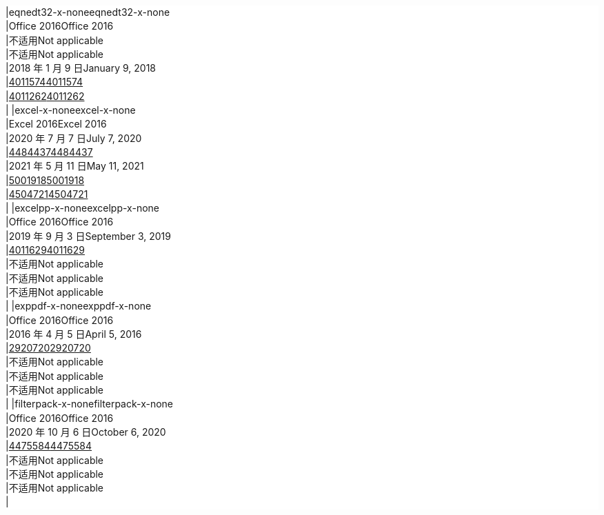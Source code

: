 |<span data-ttu-id="a8f3e-190">eqnedt32-x-none</span><span class="sxs-lookup"><span data-stu-id="a8f3e-190">eqnedt32-x-none</span></span>  <br/> |<span data-ttu-id="a8f3e-191">Office 2016</span><span class="sxs-lookup"><span data-stu-id="a8f3e-191">Office 2016</span></span>  <br/> |<span data-ttu-id="a8f3e-192">不适用</span><span class="sxs-lookup"><span data-stu-id="a8f3e-192">Not applicable</span></span>  <br/> |<span data-ttu-id="a8f3e-193">不适用</span><span class="sxs-lookup"><span data-stu-id="a8f3e-193">Not applicable</span></span>  <br/> |<span data-ttu-id="a8f3e-194">2018 年 1 月 9 日</span><span class="sxs-lookup"><span data-stu-id="a8f3e-194">January 9, 2018</span></span>  <br/> |[<span data-ttu-id="a8f3e-195">4011574</span><span class="sxs-lookup"><span data-stu-id="a8f3e-195">4011574</span></span>](https://support.microsoft.com/help/4011574) <br/> |[<span data-ttu-id="a8f3e-196">4011262</span><span class="sxs-lookup"><span data-stu-id="a8f3e-196">4011262</span></span>](https://support.microsoft.com/help/4011262)  <br/> |
|<span data-ttu-id="a8f3e-197">excel-x-none</span><span class="sxs-lookup"><span data-stu-id="a8f3e-197">excel-x-none</span></span>  <br/>|<span data-ttu-id="a8f3e-198">Excel 2016</span><span class="sxs-lookup"><span data-stu-id="a8f3e-198">Excel 2016</span></span>  <br/>|<span data-ttu-id="a8f3e-199">2020 年 7 月 7 日</span><span class="sxs-lookup"><span data-stu-id="a8f3e-199">July 7, 2020</span></span>  <br/>|[<span data-ttu-id="a8f3e-200">4484437</span><span class="sxs-lookup"><span data-stu-id="a8f3e-200">4484437</span></span>](https://support.microsoft.com/help/4484437) <br/>|<span data-ttu-id="a8f3e-201">2021 年 5 月 11 日</span><span class="sxs-lookup"><span data-stu-id="a8f3e-201">May 11, 2021</span></span> <br/>|[<span data-ttu-id="a8f3e-202">5001918</span><span class="sxs-lookup"><span data-stu-id="a8f3e-202">5001918</span></span>](https://support.microsoft.com/help/5001918) <br/>|[<span data-ttu-id="a8f3e-203">4504721</span><span class="sxs-lookup"><span data-stu-id="a8f3e-203">4504721</span></span>](https://support.microsoft.com/help/4504721) <br/>|
|<span data-ttu-id="a8f3e-204">excelpp-x-none</span><span class="sxs-lookup"><span data-stu-id="a8f3e-204">excelpp-x-none</span></span>  <br/> |<span data-ttu-id="a8f3e-205">Office 2016</span><span class="sxs-lookup"><span data-stu-id="a8f3e-205">Office 2016</span></span>  <br/> |<span data-ttu-id="a8f3e-206">2019 年 9 月 3 日</span><span class="sxs-lookup"><span data-stu-id="a8f3e-206">September 3, 2019</span></span>  <br/> |[<span data-ttu-id="a8f3e-207">4011629</span><span class="sxs-lookup"><span data-stu-id="a8f3e-207">4011629</span></span>](https://support.microsoft.com/help/4011629) <br/> |<span data-ttu-id="a8f3e-208">不适用</span><span class="sxs-lookup"><span data-stu-id="a8f3e-208">Not applicable</span></span>  <br/> |<span data-ttu-id="a8f3e-209">不适用</span><span class="sxs-lookup"><span data-stu-id="a8f3e-209">Not applicable</span></span>  <br/> |<span data-ttu-id="a8f3e-210">不适用</span><span class="sxs-lookup"><span data-stu-id="a8f3e-210">Not applicable</span></span>  <br/> |
|<span data-ttu-id="a8f3e-211">exppdf-x-none</span><span class="sxs-lookup"><span data-stu-id="a8f3e-211">exppdf-x-none</span></span>  <br/> |<span data-ttu-id="a8f3e-212">Office 2016</span><span class="sxs-lookup"><span data-stu-id="a8f3e-212">Office 2016</span></span>  <br/> |<span data-ttu-id="a8f3e-213">2016 年 4 月 5 日</span><span class="sxs-lookup"><span data-stu-id="a8f3e-213">April 5, 2016</span></span>  <br/> |[<span data-ttu-id="a8f3e-214">2920720</span><span class="sxs-lookup"><span data-stu-id="a8f3e-214">2920720</span></span>](https://support.microsoft.com/help/2920720) <br/> |<span data-ttu-id="a8f3e-215">不适用</span><span class="sxs-lookup"><span data-stu-id="a8f3e-215">Not applicable</span></span>  <br/> |<span data-ttu-id="a8f3e-216">不适用</span><span class="sxs-lookup"><span data-stu-id="a8f3e-216">Not applicable</span></span>  <br/> |<span data-ttu-id="a8f3e-217">不适用</span><span class="sxs-lookup"><span data-stu-id="a8f3e-217">Not applicable</span></span>  <br/> |
|<span data-ttu-id="a8f3e-218">filterpack-x-none</span><span class="sxs-lookup"><span data-stu-id="a8f3e-218">filterpack-x-none</span></span>  <br/> |<span data-ttu-id="a8f3e-219">Office 2016</span><span class="sxs-lookup"><span data-stu-id="a8f3e-219">Office 2016</span></span>  <br/> |<span data-ttu-id="a8f3e-220">2020 年 10 月 6 日</span><span class="sxs-lookup"><span data-stu-id="a8f3e-220">October 6, 2020</span></span>  <br/> |[<span data-ttu-id="a8f3e-221">4475584</span><span class="sxs-lookup"><span data-stu-id="a8f3e-221">4475584</span></span>](https://support.microsoft.com/help/4475584) <br/> |<span data-ttu-id="a8f3e-222">不适用</span><span class="sxs-lookup"><span data-stu-id="a8f3e-222">Not applicable</span></span>  <br/> |<span data-ttu-id="a8f3e-223">不适用</span><span class="sxs-lookup"><span data-stu-id="a8f3e-223">Not applicable</span></span>  <br/> |<span data-ttu-id="a8f3e-224">不适用</span><span class="sxs-lookup"><span data-stu-id="a8f3e-224">Not applicable</span></span>  <br/> |